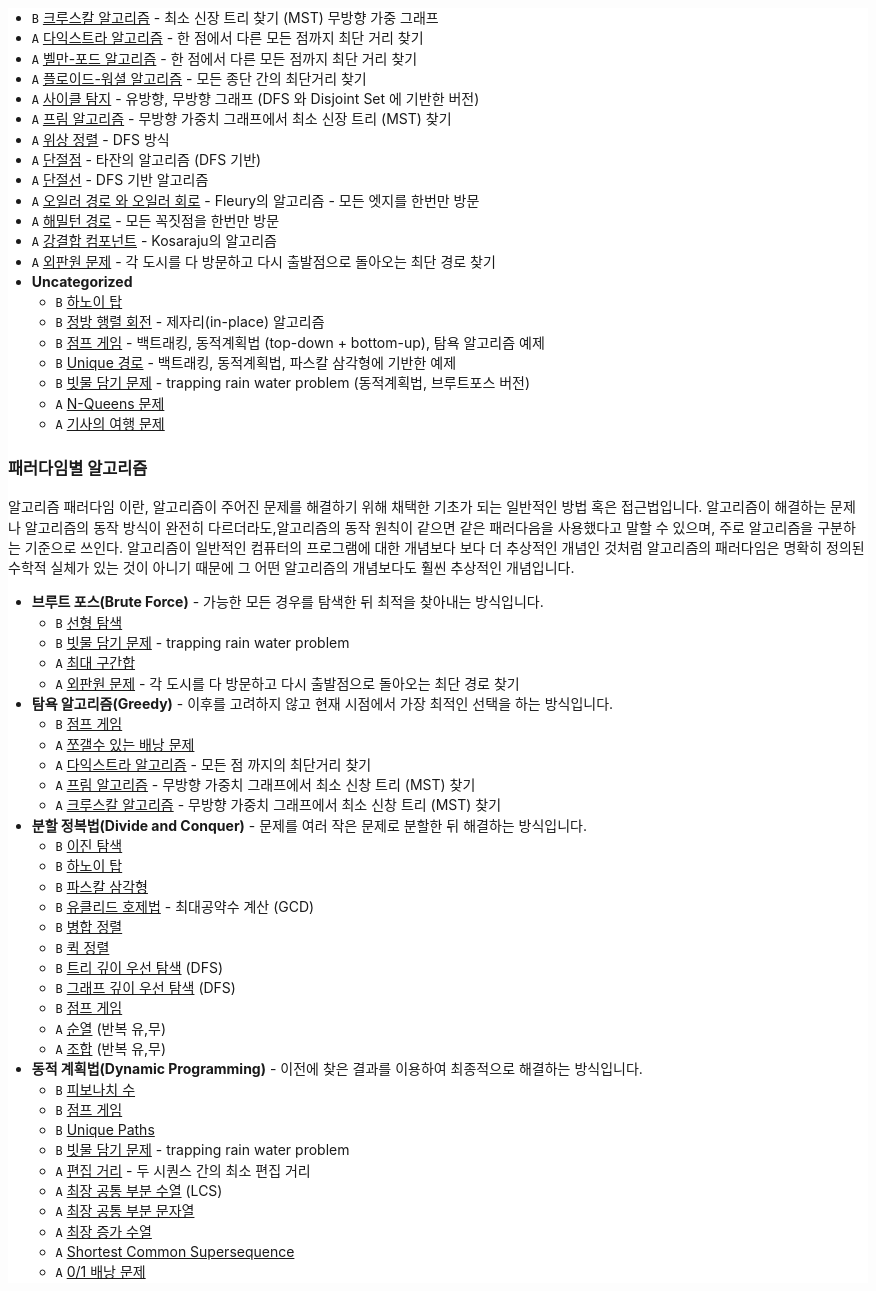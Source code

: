   * `B` [크루스칼 알고리즘](src/algorithms/graph/kruskal) - 최소 신장 트리 찾기 (MST) 무방향 가중 그래프
  * `A` [다익스트라 알고리즘](src/algorithms/graph/dijkstra) - 한 점에서 다른 모든 점까지 최단 거리 찾기
  * `A` [벨만-포드 알고리즘](src/algorithms/graph/bellman-ford) - 한 점에서 다른 모든 점까지 최단 거리 찾기
  * `A` [플로이드-워셜 알고리즘](src/algorithms/graph/floyd-warshall) - 모든 종단 간의 최단거리 찾기
  * `A` [사이클 탐지](src/algorithms/graph/detect-cycle) - 유방향, 무방향 그래프 (DFS 와 Disjoint Set 에 기반한 버전)
  * `A` [프림 알고리즘](src/algorithms/graph/prim) - 무방향 가중치 그래프에서 최소 신장 트리 (MST) 찾기
  * `A` [위상 정렬](src/algorithms/graph/topological-sorting) - DFS 방식
  * `A` [단절점](src/algorithms/graph/articulation-points) - 타잔의 알고리즘 (DFS 기반)
  * `A` [단절선](src/algorithms/graph/bridges) - DFS 기반 알고리즘
  * `A` [오일러 경로 와 오일러 회로](src/algorithms/graph/eulerian-path) - Fleury의 알고리즘 - 모든 엣지를 한번만 방문
  * `A` [해밀턴 경로](src/algorithms/graph/hamiltonian-cycle) - 모든 꼭짓점을 한번만 방문
  * `A` [강결합 컴포넌트](src/algorithms/graph/strongly-connected-components) - Kosaraju의 알고리즘
  * `A` [외판원 문제](src/algorithms/graph/travelling-salesman) - 각 도시를 다 방문하고 다시 출발점으로 돌아오는 최단 경로 찾기
* **Uncategorized**
  * `B` [하노이 탑](src/algorithms/uncategorized/hanoi-tower)
  * `B` [정방 행렬 회전](src/algorithms/uncategorized/square-matrix-rotation) - 제자리(in-place) 알고리즘
  * `B` [점프 게임](src/algorithms/uncategorized/jump-game) - 백트래킹, 동적계획법 (top-down + bottom-up), 탐욕 알고리즘 예제
  * `B` [Unique 경로](src/algorithms/uncategorized/unique-paths) - 백트래킹, 동적계획법, 파스칼 삼각형에 기반한 예제
  * `B` [빗물 담기 문제](src/algorithms/uncategorized/rain-terraces) - trapping rain water problem (동적계획법, 브루트포스 버전)
  * `A` [N-Queens 문제](src/algorithms/uncategorized/n-queens)
  * `A` [기사의 여행 문제](src/algorithms/uncategorized/knight-tour)

### 패러다임별 알고리즘

알고리즘 패러다임 이란, 알고리즘이 주어진 문제를 해결하기 위해 채택한 기초가 되는 일반적인 방법 혹은 접근법입니다. 알고리즘이 해결하는 문제나 알고리즘의 동작 방식이 완전히 다르더라도,알고리즘의 동작 원칙이 같으면 같은 패러다음을 사용했다고 말할 수 있으며, 주로 알고리즘을 구분하는 기준으로 쓰인다. 알고리즘이 일반적인 컴퓨터의 프로그램에 대한 개념보다 보다 더 추상적인 개념인 것처럼 알고리즘의 패러다임은 명확히 정의된 수학적 실체가 있는 것이 아니기 때문에 그 어떤 알고리즘의 개념보다도 훨씬 추상적인 개념입니다.

* **브루트 포스(Brute Force)** - 가능한 모든 경우를 탐색한 뒤 최적을 찾아내는 방식입니다.
  * `B` [선형 탐색](src/algorithms/search/linear-search)
  * `B` [빗물 담기 문제](src/algorithms/uncategorized/rain-terraces) - trapping rain water problem
  * `A` [최대 구간합](src/algorithms/sets/maximum-subarray)
  * `A` [외판원 문제](src/algorithms/graph/travelling-salesman) - 각 도시를 다 방문하고 다시 출발점으로 돌아오는 최단 경로 찾기
* **탐욕 알고리즘(Greedy)** - 이후를 고려하지 않고 현재 시점에서 가장 최적인 선택을 하는 방식입니다.
  * `B` [점프 게임](src/algorithms/uncategorized/jump-game)
  * `A` [쪼갤수 있는 배낭 문제](src/algorithms/sets/knapsack-problem)
  * `A` [다익스트라 알고리즘](src/algorithms/graph/dijkstra) - 모든 점 까지의 최단거리 찾기
  * `A` [프림 알고리즘](src/algorithms/graph/prim) - 무방향 가중치 그래프에서 최소 신창 트리 (MST) 찾기
  * `A` [크루스칼 알고리즘](src/algorithms/graph/kruskal) - 무방향 가중치 그래프에서 최소 신창 트리 (MST) 찾기
* **분할 정복법(Divide and Conquer)** - 문제를 여러 작은 문제로 분할한 뒤 해결하는 방식입니다.
  * `B` [이진 탐색](src/algorithms/search/binary-search)
  * `B` [하노이 탑](src/algorithms/uncategorized/hanoi-tower)
  * `B` [파스칼 삼각형](src/algorithms/math/pascal-triangle)
  * `B` [유클리드 호제법](src/algorithms/math/euclidean-algorithm) - 최대공약수 계산 (GCD)
  * `B` [병합 정렬](src/algorithms/sorting/merge-sort)
  * `B` [퀵 정렬](src/algorithms/sorting/quick-sort)
  * `B` [트리 깊이 우선 탐색](src/algorithms/tree/depth-first-search) (DFS)
  * `B` [그래프 깊이 우선 탐색](src/algorithms/graph/depth-first-search) (DFS)
  * `B` [점프 게임](src/algorithms/uncategorized/jump-game)
  * `A` [순열](src/algorithms/sets/permutations) (반복 유,무)
  * `A` [조합](src/algorithms/sets/combinations) (반복 유,무)
* **동적 계획법(Dynamic Programming)** - 이전에 찾은 결과를 이용하여 최종적으로 해결하는 방식입니다.
  * `B` [피보나치 수](src/algorithms/math/fibonacci)
  * `B` [점프 게임](src/algorithms/uncategorized/jump-game)
  * `B` [Unique Paths](src/algorithms/uncategorized/unique-paths)
  * `B` [빗물 담기 문제](src/algorithms/uncategorized/rain-terraces) - trapping rain water problem
  * `A` [편집 거리](src/algorithms/string/levenshtein-distance) - 두 시퀀스 간의 최소 편집 거리
  * `A` [최장 공통 부분 수열](src/algorithms/sets/longest-common-subsequence) (LCS)
  * `A` [최장 공통 부분 문자열](src/algorithms/string/longest-common-substring)
  * `A` [최장 증가 수열](src/algorithms/sets/longest-increasing-subsequence)
  * `A` [Shortest Common Supersequence](src/algorithms/sets/shortest-common-supersequence)
  * `A` [0/1 배낭 문제](src/algorithms/sets/knapsack-problem)